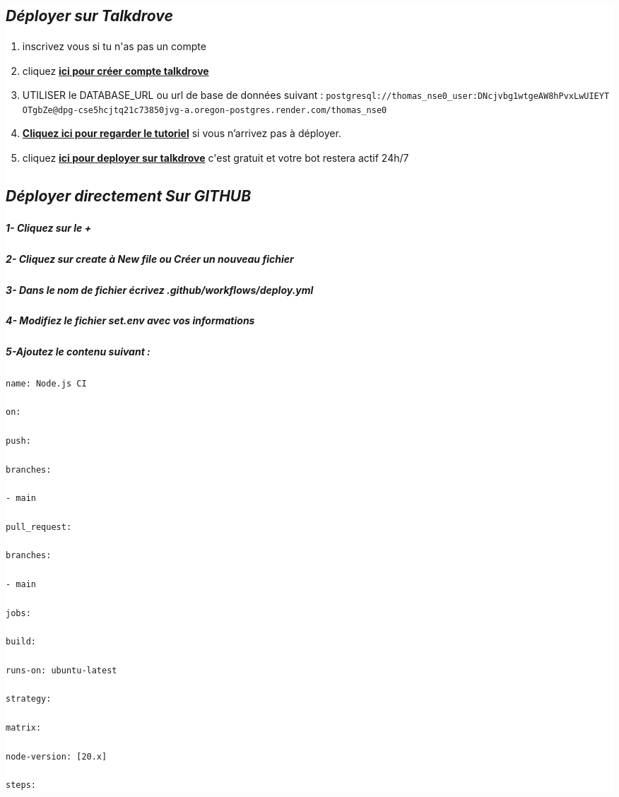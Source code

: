 


## *Déployer sur Talkdrove*

1.  inscrivez  vous  si tu n'as pas  un compte

2.  cliquez [**ici  pour créer compte talkdrove**](https://host.talkdrove.com/signup?ref=HR99E1G1)

3. UTILISER le DATABASE_URL ou url de base de données suivant : 
 ``postgresql://thomas_nse0_user:DNcjvbg1wtgeAW8hPvxLwUIEYTOTgbZe@dpg-cse5hcjtq21c73850jvg-a.oregon-postgres.render.com/thomas_nse0``

4. [**Cliquez ici pour  regarder le tutoriel**](https://youtu.be/dU0sZcP-34A) si vous n’arrivez pas à déployer.



 5.  cliquez [**ici  pour deployer  sur talkdrove**](https://host.talkdrove.com/signup?ref=5R9956JB) c'est  gratuit  et votre bot restera actif 24h/7



  

## *Déployer directement Sur GITHUB*

##### 1- Cliquez sur le +

##### 2- Cliquez sur create à New file ou Créer un nouveau fichier

##### 3- Dans le nom de fichier écrivez .github/workflows/deploy.yml

##### 4- Modifiez le fichier set.env avec vos informations 

##### 5-Ajoutez le contenu suivant :

```
name: Node.js CI

on:

push:

branches:

- main

pull_request:

branches:

- main

jobs:

build:

runs-on: ubuntu-latest

strategy:

matrix:

node-version: [20.x]

steps:
```